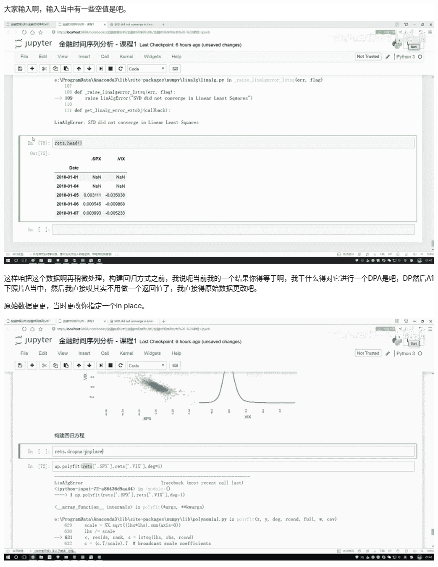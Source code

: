 大家输入啊，输入当中有一些空值是吧。

![](img/f6cb38dc707ff433b89cbb56dc4d310c_19.png)

这样咱把这个数据啊再稍微处理，构建回归方式之前，我说呃当前我的一个结果你得等于啊，我干什么得对它进行一个DPA是吧，DP然后A1下照片A当中，然后我直接哎其实不用做一个返回值了，我直接得原始数据更改吧。

原始数据更更，当时更改你指定一个in place。

![](img/f6cb38dc707ff433b89cbb56dc4d310c_21.png)
